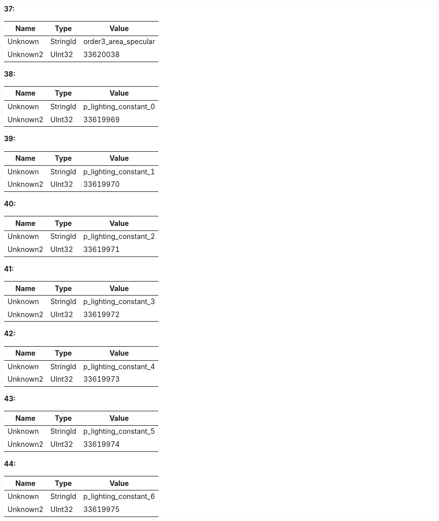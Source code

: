 
**37:**

Name	| Type	| Value
---	|---	|---	|
Unknown	|StringId	|order3_area_specular
Unknown2	|UInt32	|33620038


**38:**

Name	| Type	| Value
---	|---	|---	|
Unknown	|StringId	|p_lighting_constant_0
Unknown2	|UInt32	|33619969


**39:**

Name	| Type	| Value
---	|---	|---	|
Unknown	|StringId	|p_lighting_constant_1
Unknown2	|UInt32	|33619970


**40:**

Name	| Type	| Value
---	|---	|---	|
Unknown	|StringId	|p_lighting_constant_2
Unknown2	|UInt32	|33619971


**41:**

Name	| Type	| Value
---	|---	|---	|
Unknown	|StringId	|p_lighting_constant_3
Unknown2	|UInt32	|33619972


**42:**

Name	| Type	| Value
---	|---	|---	|
Unknown	|StringId	|p_lighting_constant_4
Unknown2	|UInt32	|33619973


**43:**

Name	| Type	| Value
---	|---	|---	|
Unknown	|StringId	|p_lighting_constant_5
Unknown2	|UInt32	|33619974


**44:**

Name	| Type	| Value
---	|---	|---	|
Unknown	|StringId	|p_lighting_constant_6
Unknown2	|UInt32	|33619975
